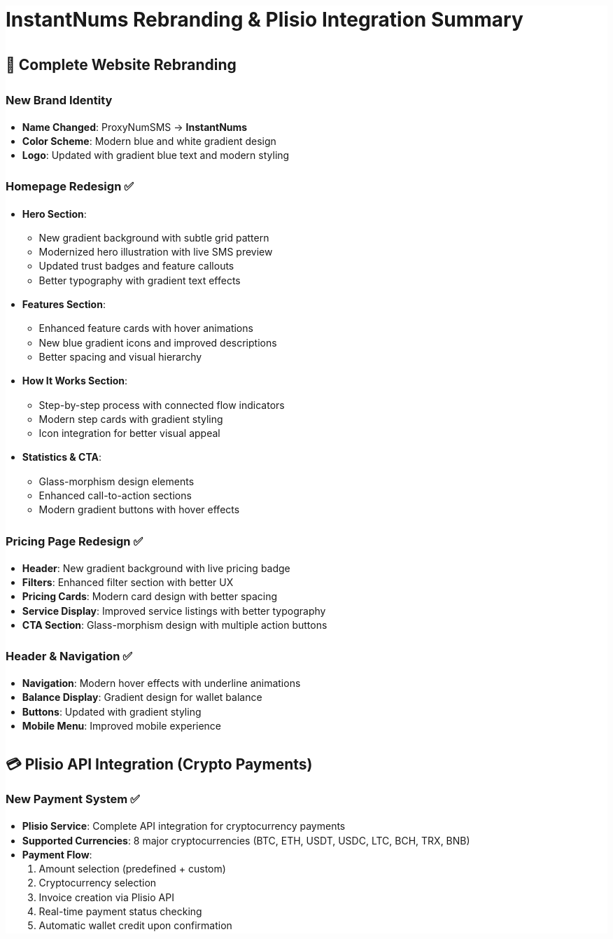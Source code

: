 # InstantNums Rebranding & Plisio Integration Summary

## 🎨 Complete Website Rebranding

### New Brand Identity
- **Name Changed**: ProxyNumSMS → **InstantNums**
- **Color Scheme**: Modern blue and white gradient design
- **Logo**: Updated with gradient blue text and modern styling

### Homepage Redesign ✅
- **Hero Section**: 
  - New gradient background with subtle grid pattern
  - Modernized hero illustration with live SMS preview
  - Updated trust badges and feature callouts
  - Better typography with gradient text effects

- **Features Section**:
  - Enhanced feature cards with hover animations
  - New blue gradient icons and improved descriptions
  - Better spacing and visual hierarchy

- **How It Works Section**:
  - Step-by-step process with connected flow indicators
  - Modern step cards with gradient styling
  - Icon integration for better visual appeal

- **Statistics & CTA**:
  - Glass-morphism design elements
  - Enhanced call-to-action sections
  - Modern gradient buttons with hover effects

### Pricing Page Redesign ✅
- **Header**: New gradient background with live pricing badge
- **Filters**: Enhanced filter section with better UX
- **Pricing Cards**: Modern card design with better spacing
- **Service Display**: Improved service listings with better typography
- **CTA Section**: Glass-morphism design with multiple action buttons

### Header & Navigation ✅
- **Navigation**: Modern hover effects with underline animations
- **Balance Display**: Gradient design for wallet balance
- **Buttons**: Updated with gradient styling
- **Mobile Menu**: Improved mobile experience

## 💳 Plisio API Integration (Crypto Payments)

### New Payment System ✅
- **Plisio Service**: Complete API integration for cryptocurrency payments
- **Supported Currencies**: 8 major cryptocurrencies (BTC, ETH, USDT, USDC, LTC, BCH, TRX, BNB)
- **Payment Flow**: 
  1. Amount selection (predefined + custom)
  2. Cryptocurrency selection
  3. Invoice creation via Plisio API
  4. Real-time payment status checking
  5. Automatic wallet credit upon confirmation
